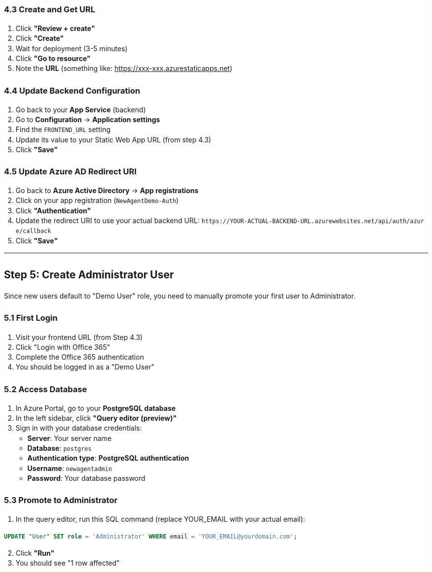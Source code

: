 ### 4.3 Create and Get URL
1. Click **"Review + create"**
2. Click **"Create"**
3. Wait for deployment (3-5 minutes)
4. Click **"Go to resource"**
5. Note the **URL** (something like: https://xxx-xxx.azurestaticapps.net)

### 4.4 Update Backend Configuration
1. Go back to your **App Service** (backend)
2. Go to **Configuration** → **Application settings**
3. Find the `FRONTEND_URL` setting
4. Update its value to your Static Web App URL (from step 4.3)
5. Click **"Save"**

### 4.5 Update Azure AD Redirect URI
1. Go back to **Azure Active Directory** → **App registrations**
2. Click on your app registration (`NewAgentDemo-Auth`)
3. Click **"Authentication"**
4. Update the redirect URI to use your actual backend URL:
   `https://YOUR-ACTUAL-BACKEND-URL.azurewebsites.net/api/auth/azure/callback`
5. Click **"Save"**

---

## Step 5: Create Administrator User

Since new users default to "Demo User" role, you need to manually promote your first user to Administrator.

### 5.1 First Login
1. Visit your frontend URL (from Step 4.3)
2. Click "Login with Office 365"
3. Complete the Office 365 authentication
4. You should be logged in as a "Demo User"

### 5.2 Access Database
1. In Azure Portal, go to your **PostgreSQL database**
2. In the left sidebar, click **"Query editor (preview)"**
3. Sign in with your database credentials:
   - **Server**: Your server name
   - **Database**: `postgres`
   - **Authentication type**: **PostgreSQL authentication**
   - **Username**: `newagentadmin`
   - **Password**: Your database password

### 5.3 Promote to Administrator
1. In the query editor, run this SQL command (replace YOUR_EMAIL with your actual email):
```sql
UPDATE "User" SET role = 'Administrator' WHERE email = 'YOUR_EMAIL@yourdomain.com';
```
2. Click **"Run"**
3. You should see "1 row affected"
